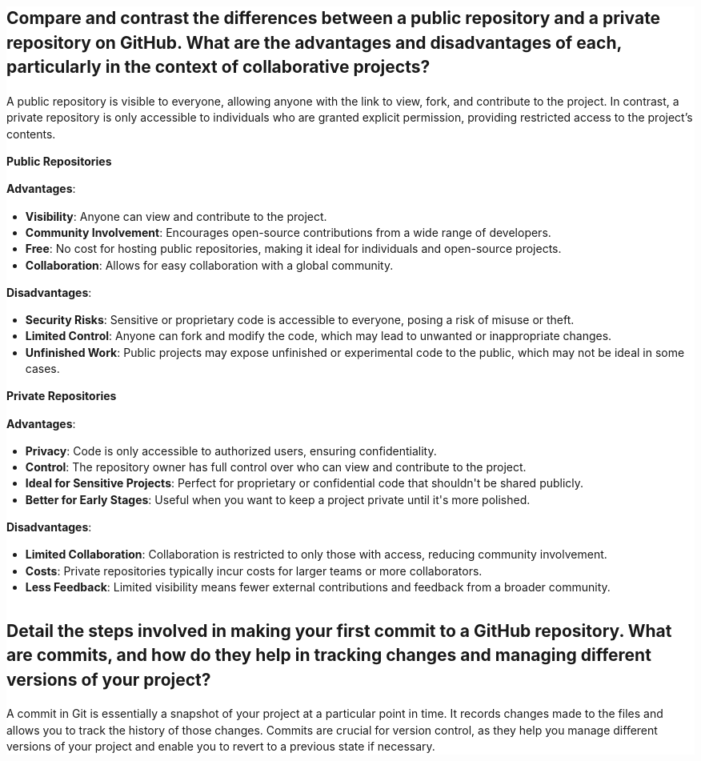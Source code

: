 ## Compare and contrast the differences between a public repository and a private repository on GitHub. What are the advantages and disadvantages of each, particularly in the context of collaborative projects?

  A public repository is visible to everyone, allowing anyone with the link to view, fork, and contribute to the project. In contrast, a private repository is only accessible to individuals who are granted explicit permission, providing restricted access to the project’s contents.

   **Public Repositories**

 **Advantages**:
- **Visibility**: Anyone can view and contribute to the project.
- **Community Involvement**: Encourages open-source contributions from a wide range of developers.
- **Free**: No cost for hosting public repositories, making it ideal for individuals and open-source projects.
- **Collaboration**: Allows for easy collaboration with a global community.
  
 **Disadvantages**:
- **Security Risks**: Sensitive or proprietary code is accessible to everyone, posing a risk of misuse or theft.
- **Limited Control**: Anyone can fork and modify the code, which may lead to unwanted or inappropriate changes.
- **Unfinished Work**: Public projects may expose unfinished or experimental code to the public, which may not be ideal in some cases.

 **Private Repositories**

 **Advantages**:
- **Privacy**: Code is only accessible to authorized users, ensuring confidentiality.
- **Control**: The repository owner has full control over who can view and contribute to the project.
- **Ideal for Sensitive Projects**: Perfect for proprietary or confidential code that shouldn't be shared publicly.
- **Better for Early Stages**: Useful when you want to keep a project private until it's more polished.

 **Disadvantages**:
- **Limited Collaboration**: Collaboration is restricted to only those with access, reducing community involvement.
- **Costs**: Private repositories typically incur costs for larger teams or more collaborators.
- **Less Feedback**: Limited visibility means fewer external contributions and feedback from a broader community.


## Detail the steps involved in making your first commit to a GitHub repository. What are commits, and how do they help in tracking changes and managing different versions of your project?

  A commit in Git is essentially a snapshot of your project at a particular point in time. It records changes made to the files and allows you to track the history of those changes.       Commits are crucial for version control, as they help you manage different versions of your project and enable you to revert to a previous state if necessary.
